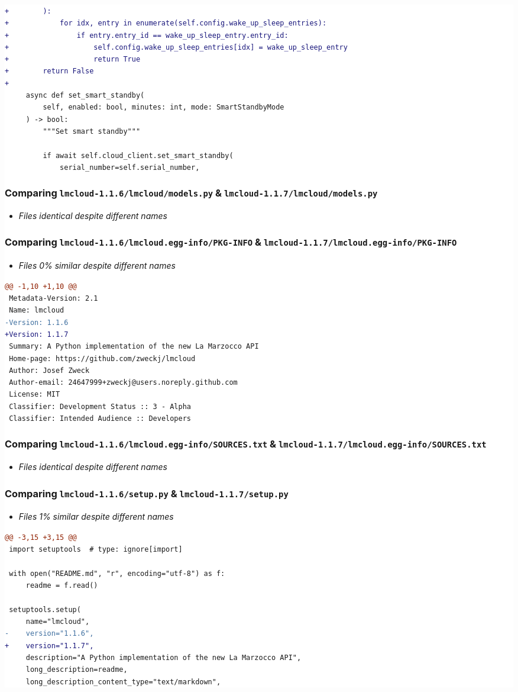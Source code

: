 ```diff
+        ):
+            for idx, entry in enumerate(self.config.wake_up_sleep_entries):
+                if entry.entry_id == wake_up_sleep_entry.entry_id:
+                    self.config.wake_up_sleep_entries[idx] = wake_up_sleep_entry
+                    return True
+        return False
+
     async def set_smart_standby(
         self, enabled: bool, minutes: int, mode: SmartStandbyMode
     ) -> bool:
         """Set smart standby"""
 
         if await self.cloud_client.set_smart_standby(
             serial_number=self.serial_number,
```

### Comparing `lmcloud-1.1.6/lmcloud/models.py` & `lmcloud-1.1.7/lmcloud/models.py`

 * *Files identical despite different names*

### Comparing `lmcloud-1.1.6/lmcloud.egg-info/PKG-INFO` & `lmcloud-1.1.7/lmcloud.egg-info/PKG-INFO`

 * *Files 0% similar despite different names*

```diff
@@ -1,10 +1,10 @@
 Metadata-Version: 2.1
 Name: lmcloud
-Version: 1.1.6
+Version: 1.1.7
 Summary: A Python implementation of the new La Marzocco API
 Home-page: https://github.com/zweckj/lmcloud
 Author: Josef Zweck
 Author-email: 24647999+zweckj@users.noreply.github.com
 License: MIT
 Classifier: Development Status :: 3 - Alpha
 Classifier: Intended Audience :: Developers
```

### Comparing `lmcloud-1.1.6/lmcloud.egg-info/SOURCES.txt` & `lmcloud-1.1.7/lmcloud.egg-info/SOURCES.txt`

 * *Files identical despite different names*

### Comparing `lmcloud-1.1.6/setup.py` & `lmcloud-1.1.7/setup.py`

 * *Files 1% similar despite different names*

```diff
@@ -3,15 +3,15 @@
 import setuptools  # type: ignore[import]
 
 with open("README.md", "r", encoding="utf-8") as f:
     readme = f.read()
 
 setuptools.setup(
     name="lmcloud",
-    version="1.1.6",
+    version="1.1.7",
     description="A Python implementation of the new La Marzocco API",
     long_description=readme,
     long_description_content_type="text/markdown",
```